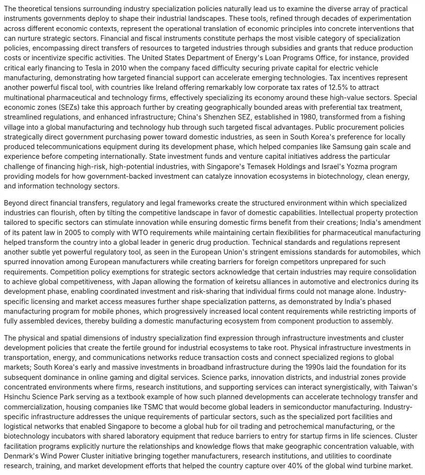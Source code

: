The theoretical tensions surrounding industry specialization policies naturally lead us to examine the diverse array of practical instruments governments deploy to shape their industrial landscapes. These tools, refined through decades of experimentation across different economic contexts, represent the operational translation of economic principles into concrete interventions that can nurture strategic sectors. Financial and fiscal instruments constitute perhaps the most visible category of specialization policies, encompassing direct transfers of resources to targeted industries through subsidies and grants that reduce production costs or incentivize specific activities. The United States Department of Energy's Loan Programs Office, for instance, provided critical early financing to Tesla in 2010 when the company faced difficulty securing private capital for electric vehicle manufacturing, demonstrating how targeted financial support can accelerate emerging technologies. Tax incentives represent another powerful fiscal tool, with countries like Ireland offering remarkably low corporate tax rates of 12.5% to attract multinational pharmaceutical and technology firms, effectively specializing its economy around these high-value sectors. Special economic zones (SEZs) take this approach further by creating geographically bounded areas with preferential tax treatment, streamlined regulations, and enhanced infrastructure; China's Shenzhen SEZ, established in 1980, transformed from a fishing village into a global manufacturing and technology hub through such targeted fiscal advantages. Public procurement policies strategically direct government purchasing power toward domestic industries, as seen in South Korea's preference for locally produced telecommunications equipment during its development phase, which helped companies like Samsung gain scale and experience before competing internationally. State investment funds and venture capital initiatives address the particular challenge of financing high-risk, high-potential industries, with Singapore's Temasek Holdings and Israel's Yozma program providing models for how government-backed investment can catalyze innovation ecosystems in biotechnology, clean energy, and information technology sectors.

Beyond direct financial transfers, regulatory and legal frameworks create the structured environment within which specialized industries can flourish, often by tilting the competitive landscape in favor of domestic capabilities. Intellectual property protection tailored to specific sectors can stimulate innovation while ensuring domestic firms benefit from their creations; India's amendment of its patent law in 2005 to comply with WTO requirements while maintaining certain flexibilities for pharmaceutical manufacturing helped transform the country into a global leader in generic drug production. Technical standards and regulations represent another subtle yet powerful regulatory tool, as seen in the European Union's stringent emissions standards for automobiles, which spurred innovation among European manufacturers while creating barriers for foreign competitors unprepared for such requirements. Competition policy exemptions for strategic sectors acknowledge that certain industries may require consolidation to achieve global competitiveness, with Japan allowing the formation of keiretsu alliances in automotive and electronics during its development phase, enabling coordinated investment and risk-sharing that individual firms could not manage alone. Industry-specific licensing and market access measures further shape specialization patterns, as demonstrated by India's phased manufacturing program for mobile phones, which progressively increased local content requirements while restricting imports of fully assembled devices, thereby building a domestic manufacturing ecosystem from component production to assembly.

The physical and spatial dimensions of industry specialization find expression through infrastructure investments and cluster development policies that create the fertile ground for industrial ecosystems to take root. Physical infrastructure investments in transportation, energy, and communications networks reduce transaction costs and connect specialized regions to global markets; South Korea's early and massive investments in broadband infrastructure during the 1990s laid the foundation for its subsequent dominance in online gaming and digital services. Science parks, innovation districts, and industrial zones provide concentrated environments where firms, research institutions, and supporting services can interact synergistically, with Taiwan's Hsinchu Science Park serving as a textbook example of how such planned developments can accelerate technology transfer and commercialization, housing companies like TSMC that would become global leaders in semiconductor manufacturing. Industry-specific infrastructure addresses the unique requirements of particular sectors, such as the specialized port facilities and logistical networks that enabled Singapore to become a global hub for oil trading and petrochemical manufacturing, or the biotechnology incubators with shared laboratory equipment that reduce barriers to entry for startup firms in life sciences. Cluster facilitation programs explicitly nurture the relationships and knowledge flows that make geographic concentration valuable, with Denmark's Wind Power Cluster initiative bringing together manufacturers, research institutions, and utilities to coordinate research, training, and market development efforts that helped the country capture over 40% of the global wind turbine market.
